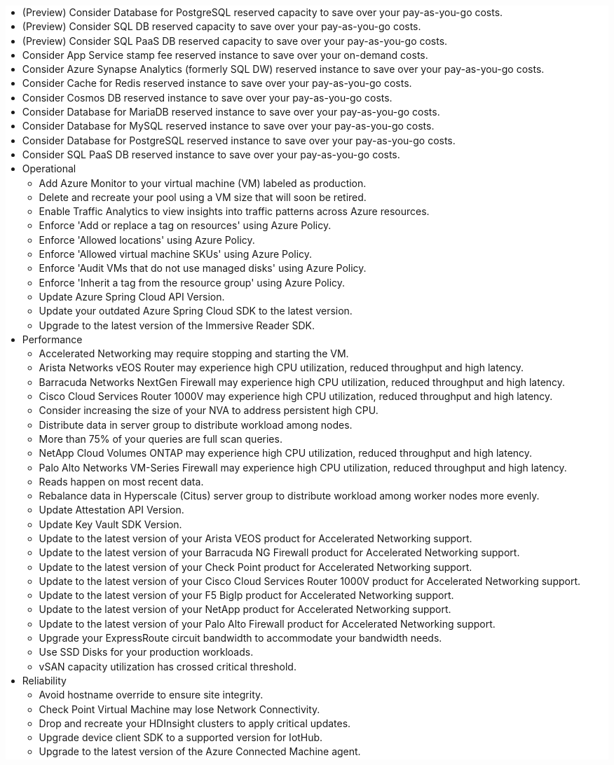   - (Preview) Consider Database for PostgreSQL reserved capacity to save over your pay-as-you-go costs.
  - (Preview) Consider SQL DB reserved capacity to save over your pay-as-you-go costs.
  - (Preview) Consider SQL PaaS DB reserved capacity to save over your pay-as-you-go costs.
  - Consider App Service stamp fee reserved instance to save over your on-demand costs.
  - Consider Azure Synapse Analytics (formerly SQL DW) reserved instance to save over your pay-as-you-go costs.
  - Consider Cache for Redis reserved instance to save over your pay-as-you-go costs.
  - Consider Cosmos DB reserved instance to save over your pay-as-you-go costs.
  - Consider Database for MariaDB reserved instance to save over your pay-as-you-go costs.
  - Consider Database for MySQL reserved instance to save over your pay-as-you-go costs.
  - Consider Database for PostgreSQL reserved instance to save over your pay-as-you-go costs.
  - Consider SQL PaaS DB reserved instance to save over your pay-as-you-go costs.
- Operational
  - Add Azure Monitor to your virtual machine (VM) labeled as production.
  - Delete and recreate your pool using a VM size that will soon be retired.
  - Enable Traffic Analytics to view insights into traffic patterns across Azure resources.
  - Enforce 'Add or replace a tag on resources' using Azure Policy.
  - Enforce 'Allowed locations' using Azure Policy.
  - Enforce 'Allowed virtual machine SKUs' using Azure Policy.
  - Enforce 'Audit VMs that do not use managed disks' using Azure Policy.
  - Enforce 'Inherit a tag from the resource group' using Azure Policy.
  - Update Azure Spring Cloud API Version.
  - Update your outdated Azure Spring Cloud SDK to the latest version.
  - Upgrade to the latest version of the Immersive Reader SDK.
- Performance
  - Accelerated Networking may require stopping and starting the VM.
  - Arista Networks vEOS Router may experience high CPU utilization, reduced throughput and high latency.
  - Barracuda Networks NextGen Firewall may experience high CPU utilization, reduced throughput and high latency.
  - Cisco Cloud Services Router 1000V may experience high CPU utilization, reduced throughput and high latency.
  - Consider increasing the size of your NVA to address persistent high CPU.
  - Distribute data in server group to distribute workload among nodes.
  - More than 75% of your queries are full scan queries.
  - NetApp Cloud Volumes ONTAP may experience high CPU utilization, reduced throughput and high latency.
  - Palo Alto Networks VM-Series Firewall may experience high CPU utilization, reduced throughput and high latency.
  - Reads happen on most recent data.
  - Rebalance data in Hyperscale (Citus) server group to distribute workload among worker nodes more evenly.
  - Update Attestation API Version.
  - Update Key Vault SDK Version.
  - Update to the latest version of your Arista VEOS product for Accelerated Networking support.
  - Update to the latest version of your Barracuda NG Firewall product for Accelerated Networking support.
  - Update to the latest version of your Check Point product for Accelerated Networking support.
  - Update to the latest version of your Cisco Cloud Services Router 1000V product for Accelerated Networking support.
  - Update to the latest version of your F5 BigIp product for Accelerated Networking support.
  - Update to the latest version of your NetApp product for Accelerated Networking support.
  - Update to the latest version of your Palo Alto Firewall product for Accelerated Networking support.
  - Upgrade your ExpressRoute circuit bandwidth to accommodate your bandwidth needs.
  - Use SSD Disks for your production workloads.
  - vSAN capacity utilization has crossed critical threshold.
- Reliability
  - Avoid hostname override to ensure site integrity.
  - Check Point Virtual Machine may lose Network Connectivity.
  - Drop and recreate your HDInsight clusters to apply critical updates.
  - Upgrade device client SDK to a supported version for IotHub.
  - Upgrade to the latest version of the Azure Connected Machine agent.